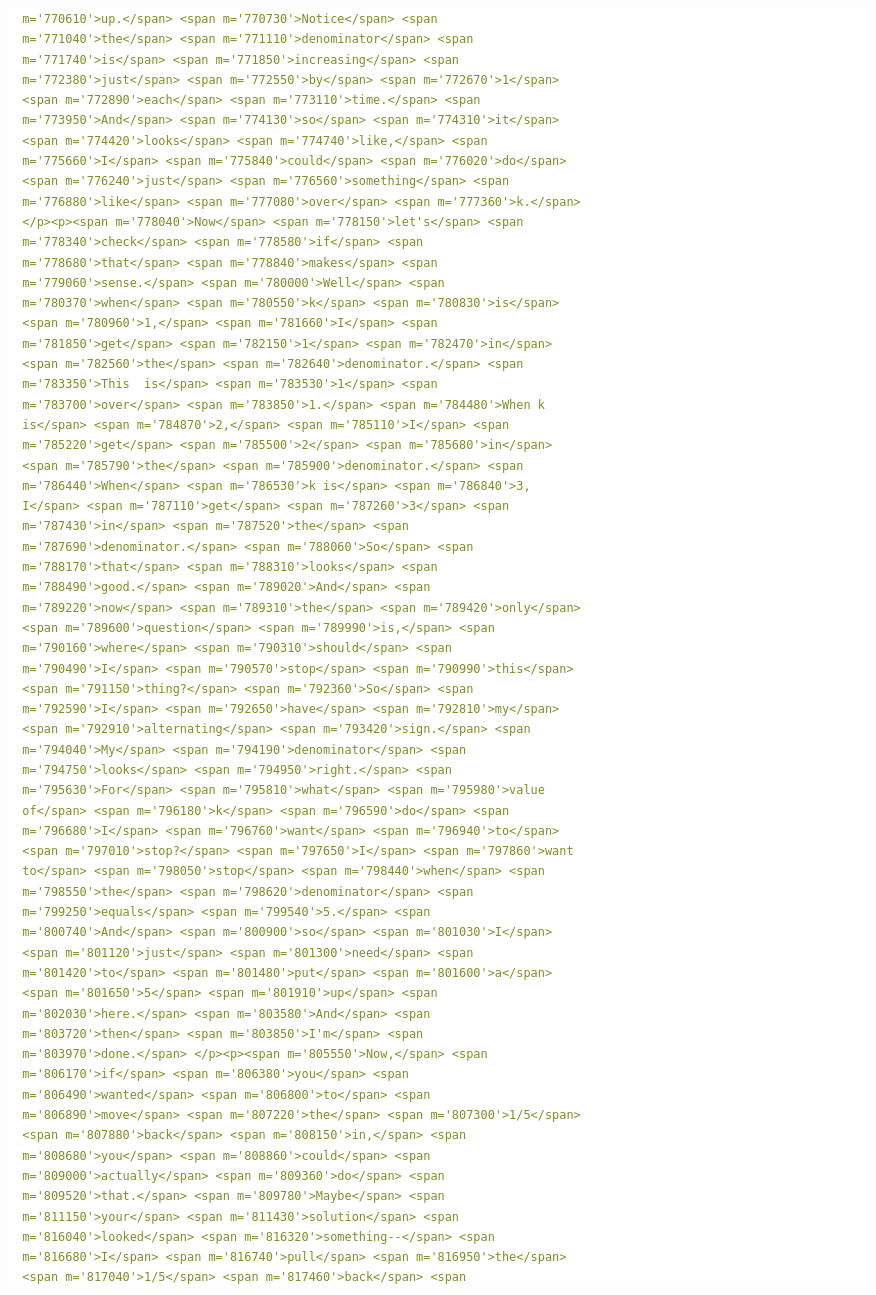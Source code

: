 ```yaml
  m='770610'>up.</span> <span m='770730'>Notice</span> <span
  m='771040'>the</span> <span m='771110'>denominator</span> <span
  m='771740'>is</span> <span m='771850'>increasing</span> <span
  m='772380'>just</span> <span m='772550'>by</span> <span m='772670'>1</span>
  <span m='772890'>each</span> <span m='773110'>time.</span> <span
  m='773950'>And</span> <span m='774130'>so</span> <span m='774310'>it</span>
  <span m='774420'>looks</span> <span m='774740'>like,</span> <span
  m='775660'>I</span> <span m='775840'>could</span> <span m='776020'>do</span>
  <span m='776240'>just</span> <span m='776560'>something</span> <span
  m='776880'>like</span> <span m='777080'>over</span> <span m='777360'>k.</span>
  </p><p><span m='778040'>Now</span> <span m='778150'>let's</span> <span
  m='778340'>check</span> <span m='778580'>if</span> <span
  m='778680'>that</span> <span m='778840'>makes</span> <span
  m='779060'>sense.</span> <span m='780000'>Well</span> <span
  m='780370'>when</span> <span m='780550'>k</span> <span m='780830'>is</span>
  <span m='780960'>1,</span> <span m='781660'>I</span> <span
  m='781850'>get</span> <span m='782150'>1</span> <span m='782470'>in</span>
  <span m='782560'>the</span> <span m='782640'>denominator.</span> <span
  m='783350'>This  is</span> <span m='783530'>1</span> <span
  m='783700'>over</span> <span m='783850'>1.</span> <span m='784480'>When k
  is</span> <span m='784870'>2,</span> <span m='785110'>I</span> <span
  m='785220'>get</span> <span m='785500'>2</span> <span m='785680'>in</span>
  <span m='785790'>the</span> <span m='785900'>denominator.</span> <span
  m='786440'>When</span> <span m='786530'>k is</span> <span m='786840'>3,
  I</span> <span m='787110'>get</span> <span m='787260'>3</span> <span
  m='787430'>in</span> <span m='787520'>the</span> <span
  m='787690'>denominator.</span> <span m='788060'>So</span> <span
  m='788170'>that</span> <span m='788310'>looks</span> <span
  m='788490'>good.</span> <span m='789020'>And</span> <span
  m='789220'>now</span> <span m='789310'>the</span> <span m='789420'>only</span>
  <span m='789600'>question</span> <span m='789990'>is,</span> <span
  m='790160'>where</span> <span m='790310'>should</span> <span
  m='790490'>I</span> <span m='790570'>stop</span> <span m='790990'>this</span>
  <span m='791150'>thing?</span> <span m='792360'>So</span> <span
  m='792590'>I</span> <span m='792650'>have</span> <span m='792810'>my</span>
  <span m='792910'>alternating</span> <span m='793420'>sign.</span> <span
  m='794040'>My</span> <span m='794190'>denominator</span> <span
  m='794750'>looks</span> <span m='794950'>right.</span> <span
  m='795630'>For</span> <span m='795810'>what</span> <span m='795980'>value
  of</span> <span m='796180'>k</span> <span m='796590'>do</span> <span
  m='796680'>I</span> <span m='796760'>want</span> <span m='796940'>to</span>
  <span m='797010'>stop?</span> <span m='797650'>I</span> <span m='797860'>want
  to</span> <span m='798050'>stop</span> <span m='798440'>when</span> <span
  m='798550'>the</span> <span m='798620'>denominator</span> <span
  m='799250'>equals</span> <span m='799540'>5.</span> <span
  m='800740'>And</span> <span m='800900'>so</span> <span m='801030'>I</span>
  <span m='801120'>just</span> <span m='801300'>need</span> <span
  m='801420'>to</span> <span m='801480'>put</span> <span m='801600'>a</span>
  <span m='801650'>5</span> <span m='801910'>up</span> <span
  m='802030'>here.</span> <span m='803580'>And</span> <span
  m='803720'>then</span> <span m='803850'>I'm</span> <span
  m='803970'>done.</span> </p><p><span m='805550'>Now,</span> <span
  m='806170'>if</span> <span m='806380'>you</span> <span
  m='806490'>wanted</span> <span m='806800'>to</span> <span
  m='806890'>move</span> <span m='807220'>the</span> <span m='807300'>1/5</span>
  <span m='807880'>back</span> <span m='808150'>in,</span> <span
  m='808680'>you</span> <span m='808860'>could</span> <span
  m='809000'>actually</span> <span m='809360'>do</span> <span
  m='809520'>that.</span> <span m='809780'>Maybe</span> <span
  m='811150'>your</span> <span m='811430'>solution</span> <span
  m='816040'>looked</span> <span m='816320'>something--</span> <span
  m='816680'>I</span> <span m='816740'>pull</span> <span m='816950'>the</span>
  <span m='817040'>1/5</span> <span m='817460'>back</span> <span
```